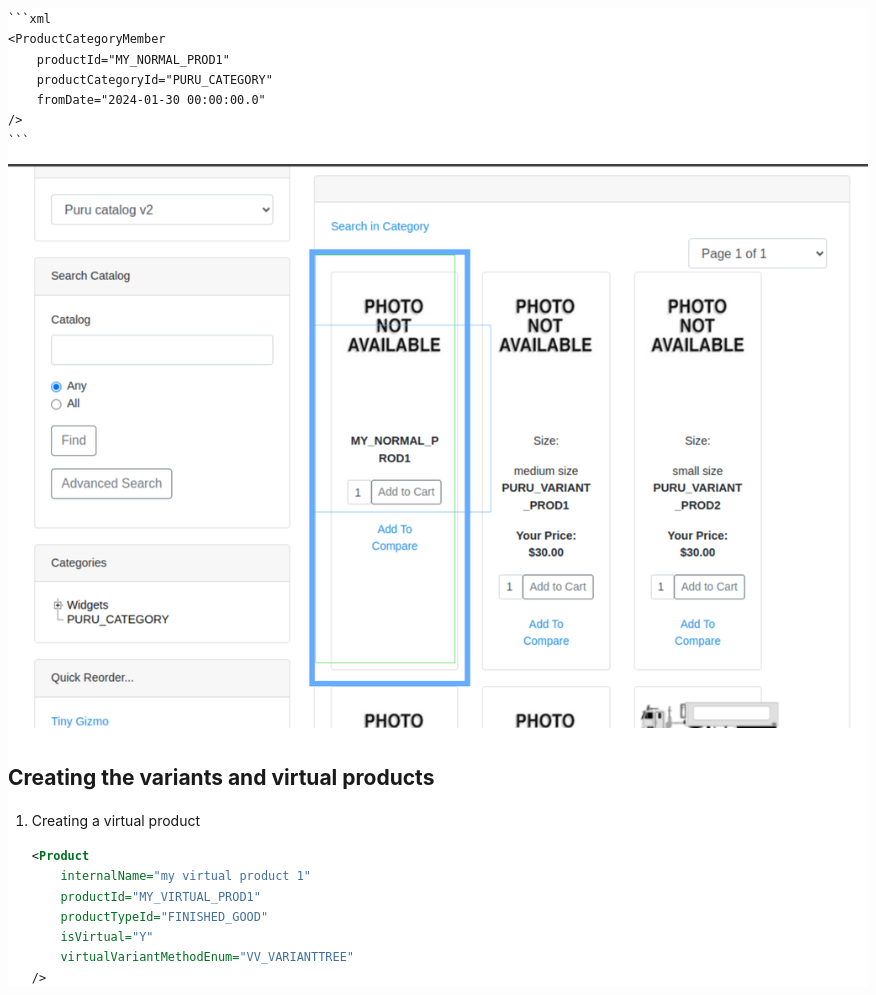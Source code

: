     ```xml
    <ProductCategoryMember
        productId="MY_NORMAL_PROD1"
        productCategoryId="PURU_CATEGORY"
        fromDate="2024-01-30 00:00:00.0"
    />
    ```

![alt text](../images/image-2.png)

## Creating the variants and virtual products

1. Creating a virtual product

    ```xml
    <Product
        internalName="my virtual product 1"
        productId="MY_VIRTUAL_PROD1"
        productTypeId="FINISHED_GOOD"
        isVirtual="Y"
        virtualVariantMethodEnum="VV_VARIANTTREE"
    />
    ```
